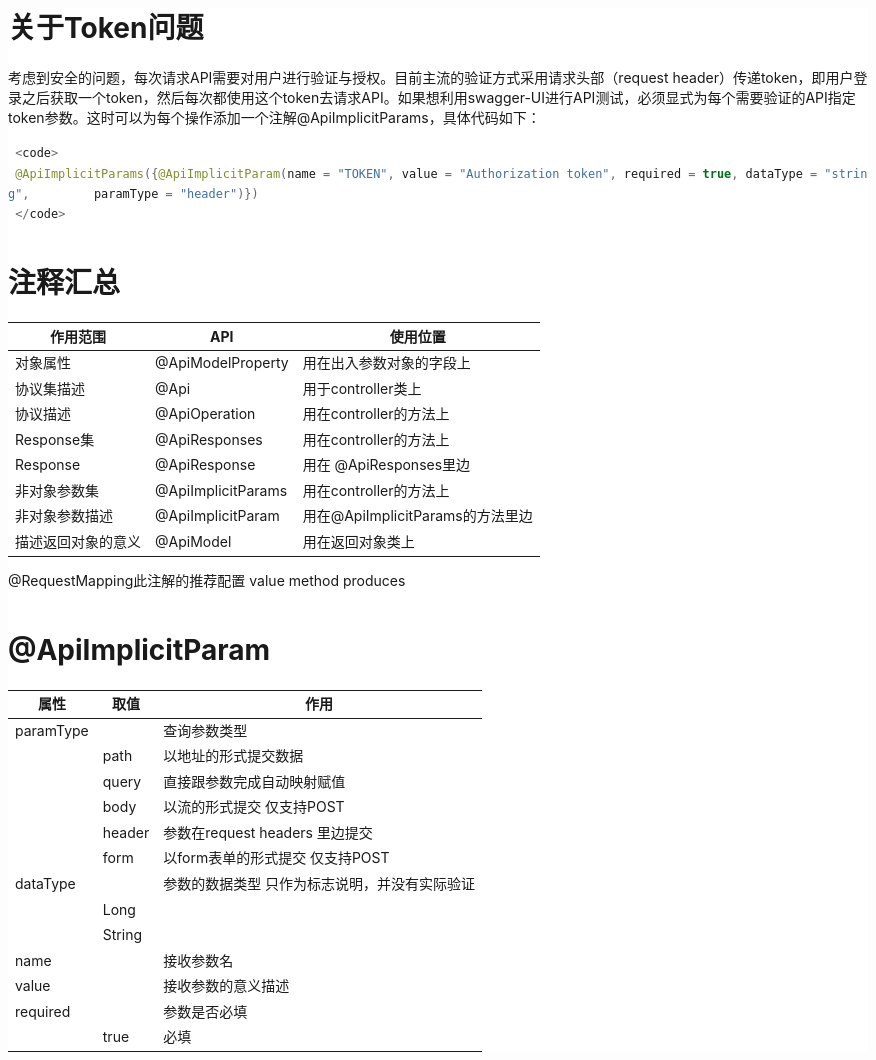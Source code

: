 # 关于Token问题

考虑到安全的问题，每次请求API需要对用户进行验证与授权。目前主流的验证方式采用请求头部（request header）传递token，即用户登录之后获取一个token，然后每次都使用这个token去请求API。如果想利用swagger-UI进行API测试，必须显式为每个需要验证的API指定token参数。这时可以为每个操作添加一个注解@ApiImplicitParams，具体代码如下：

```java
 <code>
 @ApiImplicitParams({@ApiImplicitParam(name = "TOKEN", value = "Authorization token", required = true, dataType = "string", 		paramType = "header")})
 </code>
```



# 注释汇总

| 作用范围           | API                | 使用位置                         |
| ------------------ | ------------------ | -------------------------------- |
| 对象属性           | @ApiModelProperty  | 用在出入参数对象的字段上         |
| 协议集描述         | @Api               | 用于controller类上               |
| 协议描述           | @ApiOperation      | 用在controller的方法上           |
| Response集         | @ApiResponses      | 用在controller的方法上           |
| Response           | @ApiResponse       | 用在 @ApiResponses里边           |
| 非对象参数集       | @ApiImplicitParams | 用在controller的方法上           |
| 非对象参数描述     | @ApiImplicitParam  | 用在@ApiImplicitParams的方法里边 |
| 描述返回对象的意义 | @ApiModel          | 用在返回对象类上                 |

@RequestMapping此注解的推荐配置
value
method
produces

# @ApiImplicitParam

| 属性         | 取值   | 作用                                          |
| ------------ | ------ | --------------------------------------------- |
| paramType    |        | 查询参数类型                                  |
|              | path   | 以地址的形式提交数据                          |
|              | query  | 直接跟参数完成自动映射赋值                    |
|              | body   | 以流的形式提交 仅支持POST                     |
|              | header | 参数在request headers 里边提交                |
|              | form   | 以form表单的形式提交 仅支持POST               |
| dataType     |        | 参数的数据类型 只作为标志说明，并没有实际验证 |
|              | Long   |                                               |
|              | String |                                               |
| name         |        | 接收参数名                                    |
| value        |        | 接收参数的意义描述                            |
| required     |        | 参数是否必填                                  |
|              | true   | 必填                                          |
